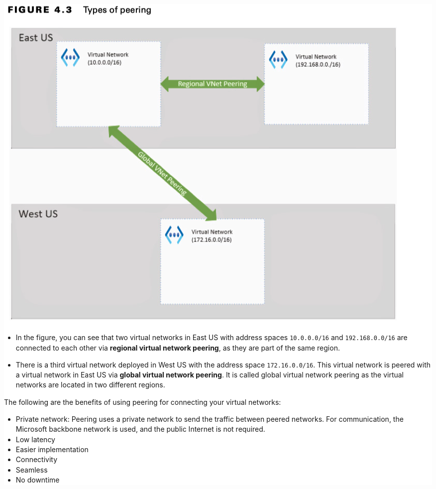 ![](./images/03.png)

- In the figure, you can see that two virtual networks in East US with address spaces `10.0.0.0/16` and `192.168.0.0/16` are connected to each other via **regional virtual network peering**, as they are part of the same region.

- There is a third virtual network deployed in West US with the address space `172.16.0.0/16`. This virtual network is peered with a virtual network in East US via **global virtual network peering**. It is called global virtual network peering as the virtual networks are located in two different regions.


The following are the benefits of using peering for connecting your virtual networks:
- Private network: Peering uses a private network to send the traffic between peered networks. For communication, the Microsoft backbone network is used, and the public Internet is not required.
- Low latency
- Easier implementation
- Connectivity
- Seamless
- No downtime
